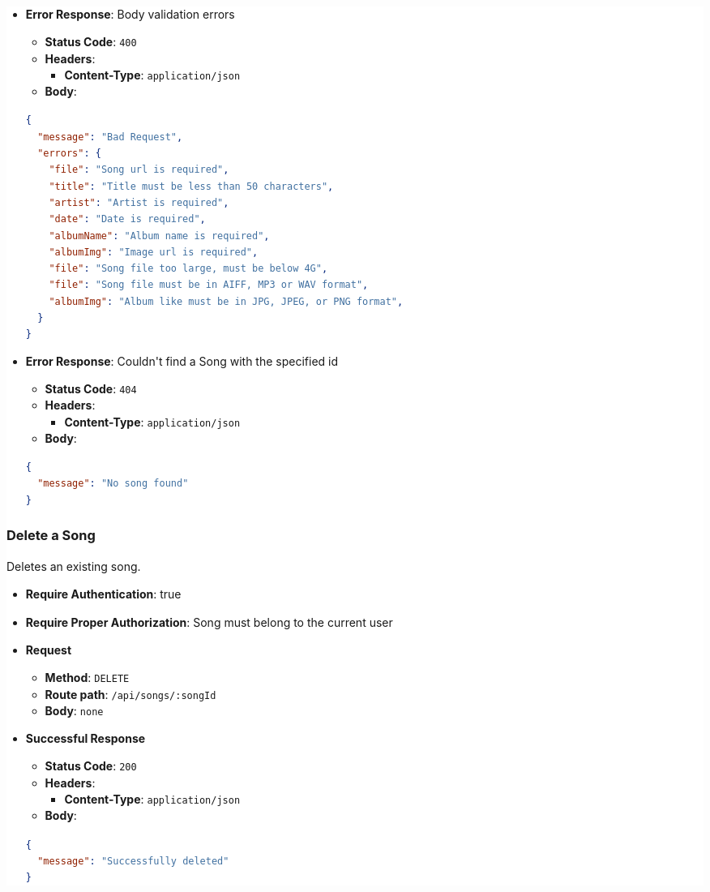 * **Error Response**: Body validation errors
  * **Status Code**: `400`
  * **Headers**:
    * **Content-Type**: `application/json`
  * **Body**:

  ```json
  {
    "message": "Bad Request",
    "errors": {
      "file": "Song url is required",
      "title": "Title must be less than 50 characters",
      "artist": "Artist is required",
      "date": "Date is required",
      "albumName": "Album name is required",
      "albumImg": "Image url is required",
      "file": "Song file too large, must be below 4G",
      "file": "Song file must be in AIFF, MP3 or WAV format",
      "albumImg": "Album like must be in JPG, JPEG, or PNG format",
    }
  }
  ```

* **Error Response**: Couldn't find a Song with the specified id
  * **Status Code**: `404`
  * **Headers**:
    * **Content-Type**: `application/json`
  * **Body**:

  ```json
  {
    "message": "No song found"
  }
  ```

### Delete a Song

Deletes an existing song.

* **Require Authentication**: true
* **Require Proper Authorization**: Song must belong to the current user
* **Request**
  * **Method**: `DELETE`
  * **Route path**: `/api/songs/:songId`
  * **Body**: `none`

* **Successful Response**
  * **Status Code**: `200`
  * **Headers**:
    * **Content-Type**: `application/json`
  * **Body**:

  ```json
  {
    "message": "Successfully deleted"
  }
  ```
